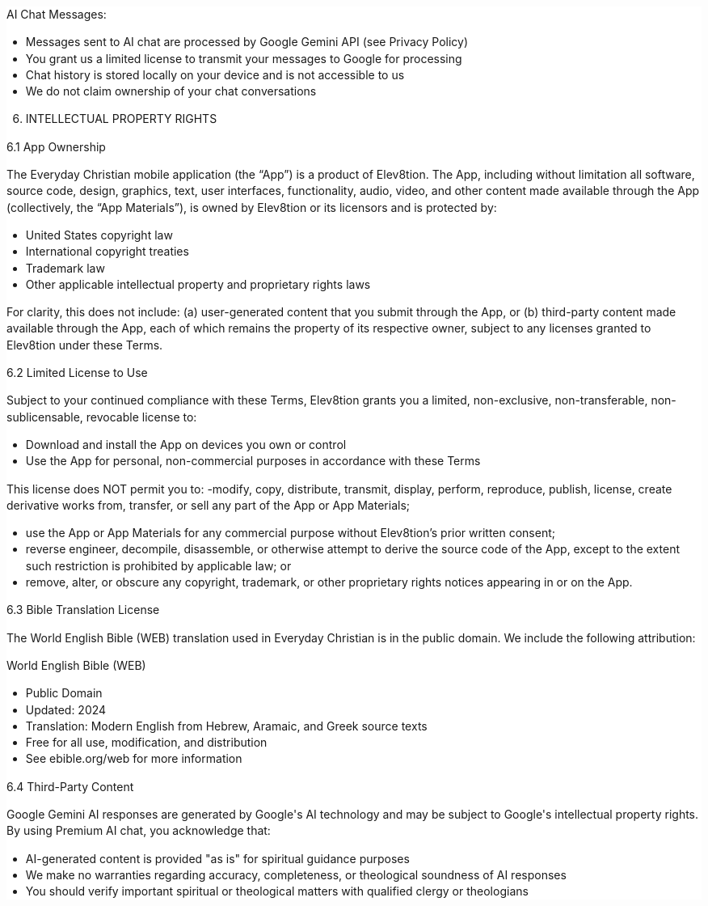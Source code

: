 AI Chat Messages:
- Messages sent to AI chat are processed by Google Gemini API (see Privacy Policy)
- You grant us a limited license to transmit your messages to Google for processing
- Chat history is stored locally on your device and is not accessible to us
- We do not claim ownership of your chat conversations


6. INTELLECTUAL PROPERTY RIGHTS

6.1 App Ownership

The Everyday Christian mobile application (the “App”) is a product of Elev8tion. The App, including without limitation all software, source code, design, graphics, text, user interfaces, functionality, audio, video, and other content made available through the App (collectively, the “App Materials”), is owned by Elev8tion or its licensors and is protected by:
- United States copyright law
- International copyright treaties
- Trademark law
- Other applicable intellectual property and proprietary rights laws

For clarity, this does not include: (a) user-generated content that you submit through the App, or (b) third-party content made available through the App, each of which remains the property of its respective owner, subject to any licenses granted to Elev8tion under these Terms.

6.2 Limited License to Use

Subject to your continued compliance with these Terms, Elev8tion grants you a limited, non-exclusive, non-transferable, non-sublicensable, revocable license to:
- Download and install the App on devices you own or control
- Use the App for personal, non-commercial purposes in accordance with these Terms

This license does NOT permit you to:
-modify, copy, distribute, transmit, display, perform, reproduce, publish, license, create derivative works from, transfer, or sell any part of the App or App Materials;
- use the App or App Materials for any commercial purpose without Elev8tion’s prior written consent;
- reverse engineer, decompile, disassemble, or otherwise attempt to derive the source code of the App, except to the extent such restriction is prohibited by applicable law; or
- remove, alter, or obscure any copyright, trademark, or other proprietary rights notices appearing in or on the App.

6.3 Bible Translation License

The World English Bible (WEB) translation used in Everyday Christian is in the public domain. We include the following attribution:

World English Bible (WEB)
- Public Domain
- Updated: 2024
- Translation: Modern English from Hebrew, Aramaic, and Greek source texts
- Free for all use, modification, and distribution
- See ebible.org/web for more information

6.4 Third-Party Content

Google Gemini AI responses are generated by Google's AI technology and may be subject to Google's intellectual property rights. By using Premium AI chat, you acknowledge that:
- AI-generated content is provided "as is" for spiritual guidance purposes
- We make no warranties regarding accuracy, completeness, or theological soundness of AI responses
- You should verify important spiritual or theological matters with qualified clergy or theologians
